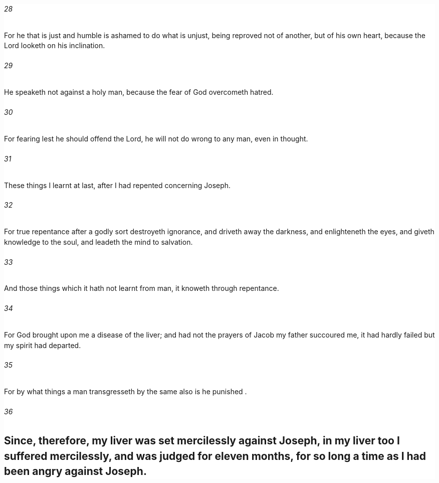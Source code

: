 ###### 28
For he that is just and humble is ashamed to do what is unjust, being reproved not of another, but of his own heart, because the Lord looketh on his inclination.

###### 29
He speaketh not against a holy man, because the fear of God overcometh hatred.

###### 30
For fearing lest he should offend the Lord, he will not do wrong to any man, even in thought.

###### 31
These things I learnt at last, after I had repented concerning Joseph.

###### 32
For true repentance after a godly sort destroyeth ignorance, and driveth away the darkness, and enlighteneth the eyes, and giveth knowledge to the soul, and leadeth the mind to salvation.

###### 33
And those things which it hath not learnt from man, it knoweth through repentance.

###### 34
For God brought upon me a disease of the liver; and had not the prayers of Jacob my father succoured me, it had hardly failed but my spirit had departed.

###### 35
For by what things a man transgresseth by the same also is he punished .

###### 36
Since, therefore, my liver was set mercilessly against Joseph, in my liver too I suffered mercilessly, and was judged for eleven months, for so long a time as I had been angry against Joseph.
---